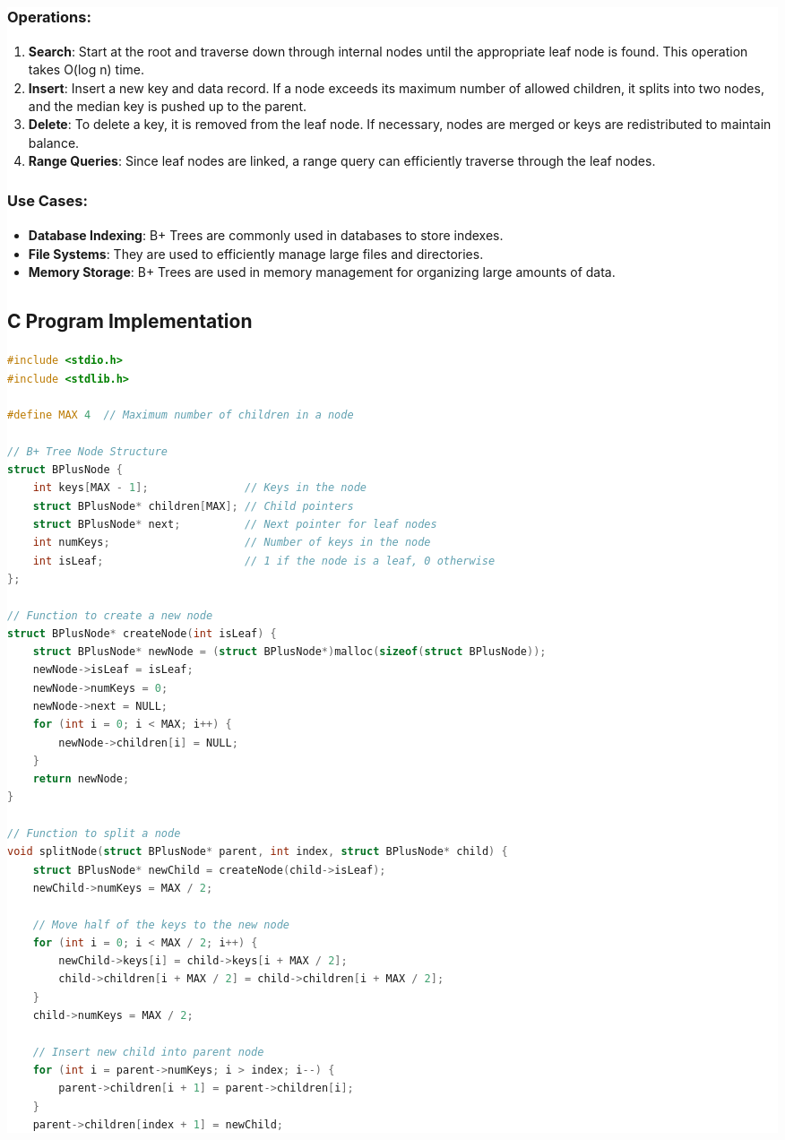 ### Operations:

1. **Search**: Start at the root and traverse down through internal nodes until the appropriate leaf node is found. This operation takes O(log n) time.
2. **Insert**: Insert a new key and data record. If a node exceeds its maximum number of allowed children, it splits into two nodes, and the median key is pushed up to the parent.
3. **Delete**: To delete a key, it is removed from the leaf node. If necessary, nodes are merged or keys are redistributed to maintain balance.
4. **Range Queries**: Since leaf nodes are linked, a range query can efficiently traverse through the leaf nodes.

### Use Cases:

- **Database Indexing**: B+ Trees are commonly used in databases to store indexes.
- **File Systems**: They are used to efficiently manage large files and directories.
- **Memory Storage**: B+ Trees are used in memory management for organizing large amounts of data.

## C Program Implementation

```c
#include <stdio.h>
#include <stdlib.h>

#define MAX 4  // Maximum number of children in a node

// B+ Tree Node Structure
struct BPlusNode {
    int keys[MAX - 1];               // Keys in the node
    struct BPlusNode* children[MAX]; // Child pointers
    struct BPlusNode* next;          // Next pointer for leaf nodes
    int numKeys;                     // Number of keys in the node
    int isLeaf;                      // 1 if the node is a leaf, 0 otherwise
};

// Function to create a new node
struct BPlusNode* createNode(int isLeaf) {
    struct BPlusNode* newNode = (struct BPlusNode*)malloc(sizeof(struct BPlusNode));
    newNode->isLeaf = isLeaf;
    newNode->numKeys = 0;
    newNode->next = NULL;
    for (int i = 0; i < MAX; i++) {
        newNode->children[i] = NULL;
    }
    return newNode;
}

// Function to split a node
void splitNode(struct BPlusNode* parent, int index, struct BPlusNode* child) {
    struct BPlusNode* newChild = createNode(child->isLeaf);
    newChild->numKeys = MAX / 2;

    // Move half of the keys to the new node
    for (int i = 0; i < MAX / 2; i++) {
        newChild->keys[i] = child->keys[i + MAX / 2];
        child->children[i + MAX / 2] = child->children[i + MAX / 2];
    }
    child->numKeys = MAX / 2;

    // Insert new child into parent node
    for (int i = parent->numKeys; i > index; i--) {
        parent->children[i + 1] = parent->children[i];
    }
    parent->children[index + 1] = newChild;
```